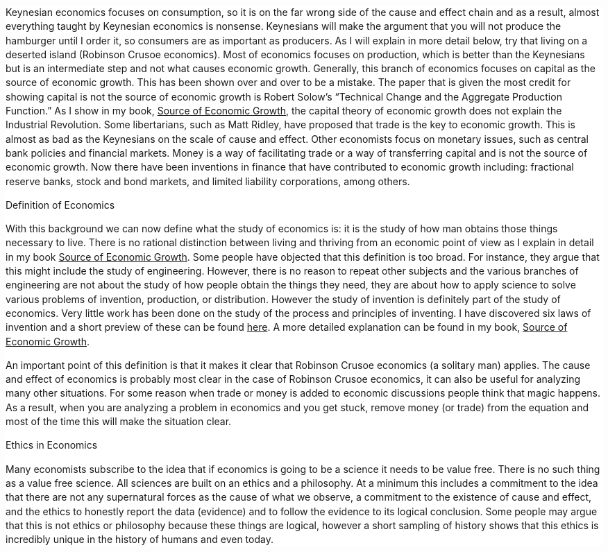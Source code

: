 Keynesian economics focuses on consumption, so it is on the far wrong side of the cause and effect chain and as a result, almost everything taught by Keynesian economics is nonsense. Keynesians will make the argument that you will not produce the hamburger until I order it, so consumers are as important as producers. As I will explain in more detail below, try that living on a deserted island (Robinson Crusoe economics). Most of economics focuses on production, which is better than the Keynesians but is an intermediate step and not what causes economic growth. Generally, this branch of economics focuses on capital as the source of economic growth. This has been shown over and over to be a mistake. The paper that is given the most credit for showing capital is not the source of economic growth is Robert Solow’s “Technical Change and the Aggregate Production Function.” As I show in my book, [Source of Economic Growth](http://www.amazon.com/Source-Economic-Growth-Dale-Halling-ebook/dp/B00XDAG22E/ref=sr_1_2?ie=UTF8&qid=1451762230&sr=8-2&keywords=dale+b.+halling), the capital theory of economic growth does not explain the Industrial Revolution. Some libertarians, such as Matt Ridley, have proposed that trade is the key to economic growth. This is almost as bad as the Keynesians on the scale of cause and effect. Other economists focus on monetary issues, such as central bank policies and financial markets. Money is a way of facilitating trade or a way of transferring capital and is not the source of economic growth. Now there have been inventions in finance that have contributed to economic growth including: fractional reserve banks, stock and bond markets, and limited liability corporations, among others.

  
  

Definition of Economics

With this background we can now define what the study of economics is: it is the study of how man obtains those things necessary to live. There is no rational distinction between living and thriving from an economic point of view as I explain in detail in my book [Source of Economic Growth](http://www.amazon.com/Source-Economic-Growth-Dale-Halling-ebook/dp/B00XDAG22E/ref=sr_1_2?ie=UTF8&qid=1451762230&sr=8-2&keywords=dale+b.+halling). Some people have objected that this definition is too broad. For instance, they argue that this might include the study of engineering. However, there is no reason to repeat other subjects and the various branches of engineering are not about the study of how people obtain the things they need, they are about how to apply science to solve various problems of invention, production, or distribution. However the study of invention is definitely part of the study of economics. Very little work has been done on the study of the process and principles of inventing. I have discovered six laws of invention and a short preview of these can be found [here](http://hallingblog.com/laws-of-innovation/). A more detailed explanation can be found in my book, [Source of Economic Growth](http://www.amazon.com/Source-Economic-Growth-Dale-Halling-ebook/dp/B00XDAG22E/ref=sr_1_2?ie=UTF8&qid=1451762230&sr=8-2&keywords=dale+b.+halling).

An important point of this definition is that it makes it clear that Robinson Crusoe economics (a solitary man) applies. The cause and effect of economics is probably most clear in the case of Robinson Crusoe economics, it can also be useful for analyzing many other situations. For some reason when trade or money is added to economic discussions people think that magic happens. As a result, when you are analyzing a problem in economics and you get stuck, remove money (or trade) from the equation and most of the time this will make the situation clear.

  
  

Ethics in Economics

Many economists subscribe to the idea that if economics is going to be a science it needs to be value free. There is no such thing as a value free science. All sciences are built on an ethics and a philosophy. At a minimum this includes a commitment to the idea that there are not any supernatural forces as the cause of what we observe, a commitment to the existence of cause and effect, and the ethics to honestly report the data (evidence) and to follow the evidence to its logical conclusion. Some people may argue that this is not ethics or philosophy because these things are logical, however a short sampling of history shows that this ethics is incredibly unique in the history of humans and even today.
